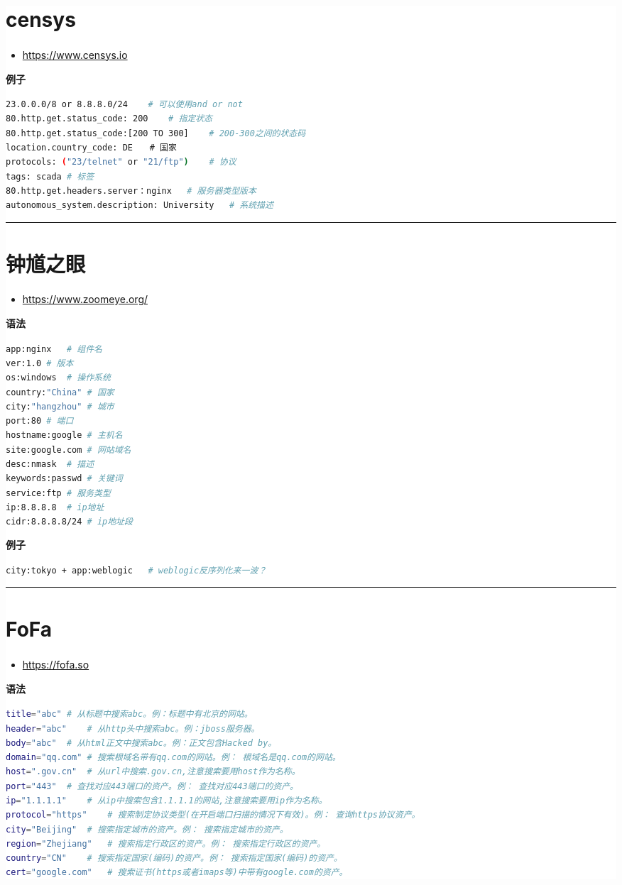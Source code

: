 # censys

- https://www.censys.io

**例子**
```bash
23.0.0.0/8 or 8.8.8.0/24    # 可以使用and or not
80.http.get.status_code: 200    # 指定状态
80.http.get.status_code:[200 TO 300]    # 200-300之间的状态码
location.country_code: DE　　# 国家
protocols: ("23/telnet" or "21/ftp")    # 协议
tags: scada # 标签
80.http.get.headers.server：nginx   # 服务器类型版本
autonomous_system.description: University   # 系统描述
```

---

# 钟馗之眼

- https://www.zoomeye.org/

**语法**
```bash
app:nginx   # 组件名
ver:1.0 # 版本
os:windows  # 操作系统
country:"China" # 国家
city:"hangzhou" # 城市
port:80 # 端口
hostname:google # 主机名
site:google.com # 网站域名
desc:nmask  # 描述
keywords:passwd # 关键词
service:ftp # 服务类型
ip:8.8.8.8  # ip地址
cidr:8.8.8.8/24 # ip地址段
```

**例子**
```bash
city:tokyo + app:weblogic   # weblogic反序列化来一波？
```

---

# FoFa

- https://fofa.so

**语法**
```bash
title="abc" # 从标题中搜索abc。例：标题中有北京的网站。
header="abc"    # 从http头中搜索abc。例：jboss服务器。
body="abc"  # 从html正文中搜索abc。例：正文包含Hacked by。
domain="qq.com" # 搜索根域名带有qq.com的网站。例： 根域名是qq.com的网站。
host=".gov.cn"  # 从url中搜索.gov.cn,注意搜索要用host作为名称。
port="443"  # 查找对应443端口的资产。例： 查找对应443端口的资产。
ip="1.1.1.1"    # 从ip中搜索包含1.1.1.1的网站,注意搜索要用ip作为名称。
protocol="https"    # 搜索制定协议类型(在开启端口扫描的情况下有效)。例： 查询https协议资产。
city="Beijing"  # 搜索指定城市的资产。例： 搜索指定城市的资产。
region="Zhejiang"   # 搜索指定行政区的资产。例： 搜索指定行政区的资产。
country="CN"    # 搜索指定国家(编码)的资产。例： 搜索指定国家(编码)的资产。
cert="google.com"   # 搜索证书(https或者imaps等)中带有google.com的资产。
```